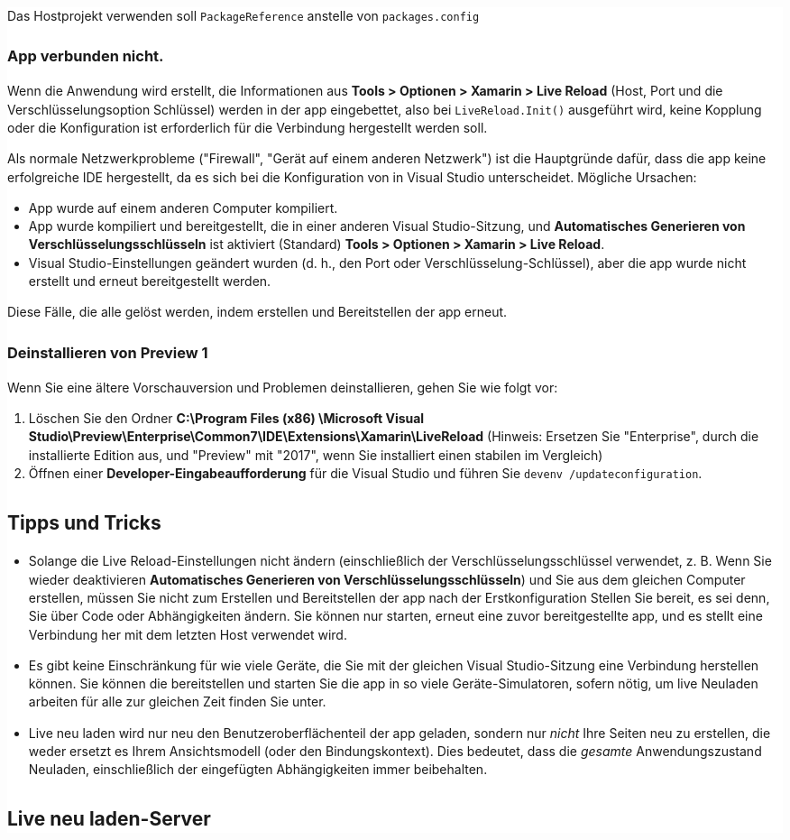   Das Hostprojekt verwenden soll `PackageReference` anstelle von `packages.config`

### <a name="app-doesnt-connect"></a>App verbunden nicht.

Wenn die Anwendung wird erstellt, die Informationen aus **Tools > Optionen > Xamarin > Live Reload** (Host, Port und die Verschlüsselungsoption Schlüssel) werden in der app eingebettet, also bei `LiveReload.Init()` ausgeführt wird, keine Kopplung oder die Konfiguration ist erforderlich für die Verbindung hergestellt werden soll.

Als normale Netzwerkprobleme ("Firewall", "Gerät auf einem anderen Netzwerk") ist die Hauptgründe dafür, dass die app keine erfolgreiche IDE hergestellt, da es sich bei die Konfiguration von in Visual Studio unterscheidet. Mögliche Ursachen:

* App wurde auf einem anderen Computer kompiliert.
* App wurde kompiliert und bereitgestellt, die in einer anderen Visual Studio-Sitzung, und **Automatisches Generieren von Verschlüsselungsschlüsseln** ist aktiviert (Standard) **Tools > Optionen > Xamarin > Live Reload**.
* Visual Studio-Einstellungen geändert wurden (d. h., den Port oder Verschlüsselung-Schlüssel), aber die app wurde nicht erstellt und erneut bereitgestellt werden.

Diese Fälle, die alle gelöst werden, indem erstellen und Bereitstellen der app erneut.

### <a name="uninstalling-preview-1"></a>Deinstallieren von Preview 1

Wenn Sie eine ältere Vorschauversion und Problemen deinstallieren, gehen Sie wie folgt vor:

1. Löschen Sie den Ordner **C:\Program Files (x86) \Microsoft Visual Studio\Preview\Enterprise\Common7\IDE\Extensions\Xamarin\LiveReload** (Hinweis: Ersetzen Sie "Enterprise", durch die installierte Edition aus, und "Preview" mit "2017", wenn Sie installiert einen stabilen im Vergleich)
2. Öffnen einer **Developer-Eingabeaufforderung** für die Visual Studio und führen Sie `devenv /updateconfiguration`. 

## <a name="tips--tricks"></a>Tipps und Tricks

* Solange die Live Reload-Einstellungen nicht ändern (einschließlich der Verschlüsselungsschlüssel verwendet, z. B. Wenn Sie wieder deaktivieren **Automatisches Generieren von Verschlüsselungsschlüsseln**) und Sie aus dem gleichen Computer erstellen, müssen Sie nicht zum Erstellen und Bereitstellen der app nach der Erstkonfiguration Stellen Sie bereit, es sei denn, Sie über Code oder Abhängigkeiten ändern. Sie können nur starten, erneut eine zuvor bereitgestellte app, und es stellt eine Verbindung her mit dem letzten Host verwendet wird.

* Es gibt keine Einschränkung für wie viele Geräte, die Sie mit der gleichen Visual Studio-Sitzung eine Verbindung herstellen können. Sie können die bereitstellen und starten Sie die app in so viele Geräte-Simulatoren, sofern nötig, um live Neuladen arbeiten für alle zur gleichen Zeit finden Sie unter.

* Live neu laden wird nur neu den Benutzeroberflächenteil der app geladen, sondern nur *nicht* Ihre Seiten neu zu erstellen, die weder ersetzt es Ihrem Ansichtsmodell (oder den Bindungskontext). Dies bedeutet, dass die *gesamte* Anwendungszustand Neuladen, einschließlich der eingefügten Abhängigkeiten immer beibehalten.

## <a name="live-reload-server"></a>Live neu laden-Server
